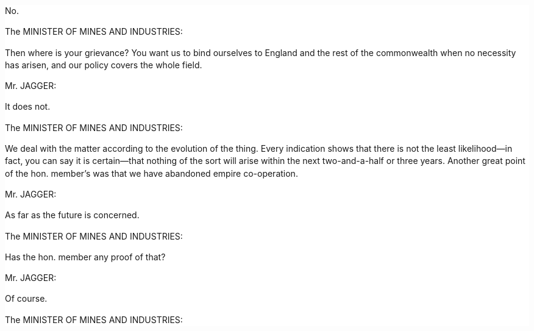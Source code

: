 <p>No.</p>

</speech>

<speech by="#minister_of_mines_and_industries">

<from>The <person refersTo="hansard_za">MINISTER OF MINES AND INDUSTRIES</person>:</from>

<p>Then where is your grievance? You want us to bind ourselves to England and the rest of the commonwealth when no necessity has arisen, and our policy covers the whole field.</p>

</speech>

<speech by="#jagger">

<from>Mr. <person refersTo="hansard_za">JAGGER</person>:</from>

<p>It does not.</p>

</speech>

<speech by="#minister_of_mines_and_industries">

<from>The <person refersTo="hansard_za">MINISTER OF MINES AND INDUSTRIES</person>:</from>

<p>We deal with the matter according to the evolution of the thing. Every indication shows that there is not the least likelihood&#x2014;in fact, you can say it is certain&#x2014;that nothing of the sort will arise within the next two-and-a-half or three years. Another great point of the hon. member&#x2019;s was that we have abandoned empire co-operation.</p>

</speech>

<speech by="#jagger">

<from>Mr. <person refersTo="hansard_za">JAGGER</person>:</from>

<p>As far as the future is concerned.</p>

</speech>

<speech by="#minister_of_mines_and_industries">

<from>The <person refersTo="hansard_za">MINISTER OF MINES AND INDUSTRIES</person>:</from>

<p>Has the hon. member any proof of that?</p>

</speech>

<speech by="#jagger">

<from>Mr. <person refersTo="hansard_za">JAGGER</person>:</from>

<p>Of course.</p>

</speech>

<speech by="#minister_of_mines_and_industries">

<from>The <person refersTo="hansard_za">MINISTER OF MINES AND INDUSTRIES</person>:</from>
